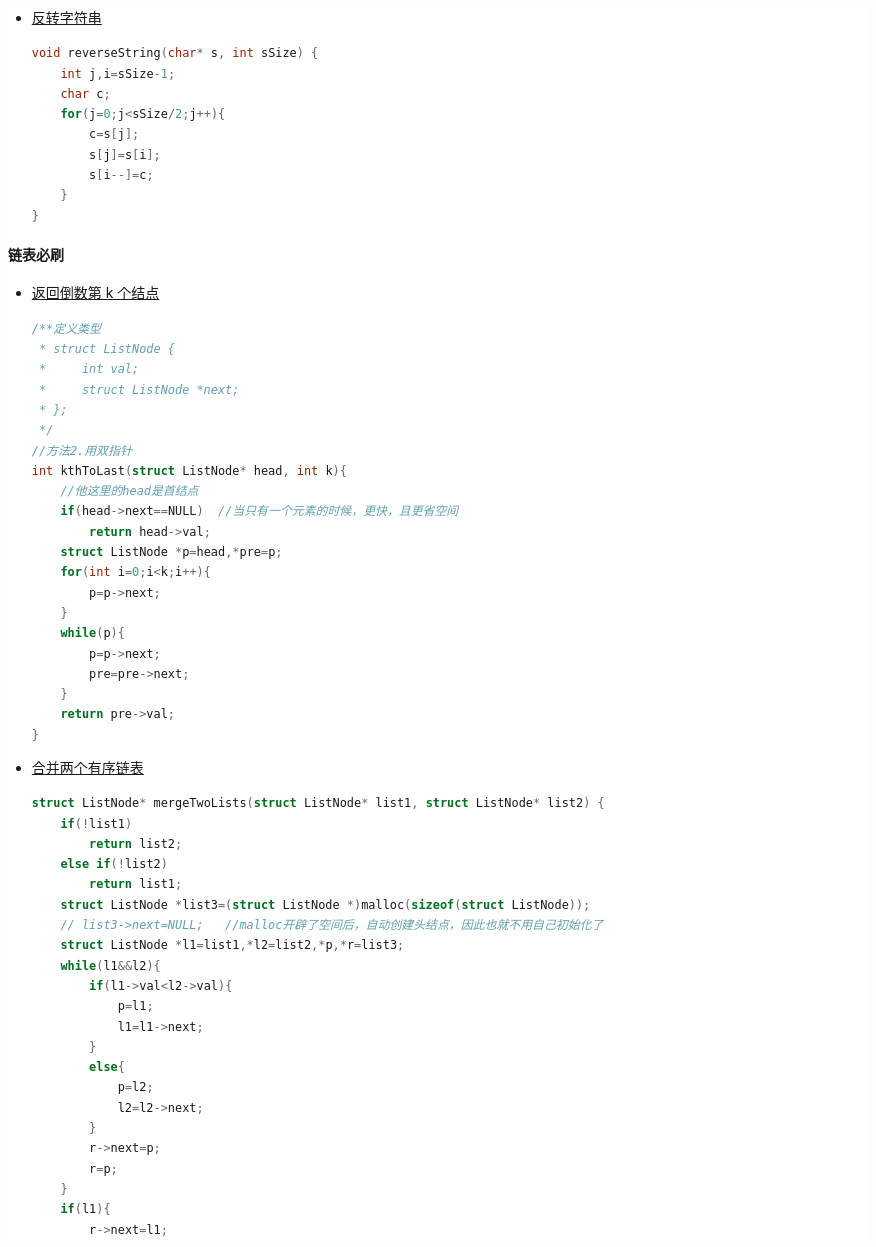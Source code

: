 - [反转字符串](https://leetcode.cn/problems/reverse-string/)

  ```c
  void reverseString(char* s, int sSize) {
      int j,i=sSize-1;
      char c;
      for(j=0;j<sSize/2;j++){
          c=s[j];
          s[j]=s[i];
          s[i--]=c;
      }
  }
  ```

#### 链表必刷

- [返回倒数第 k 个结点](https://leetcode.cn/problems/kth-node-from-end-of-list-lcci/)

  ```c
  /**定义类型
   * struct ListNode {
   *     int val;
   *     struct ListNode *next;
   * };
   */
  //方法2.用双指针
  int kthToLast(struct ListNode* head, int k){
      //他这里的head是首结点
      if(head->next==NULL)  //当只有一个元素的时候，更快，且更省空间
          return head->val;
      struct ListNode *p=head,*pre=p;
      for(int i=0;i<k;i++){
          p=p->next;
      }
      while(p){
          p=p->next;
          pre=pre->next;
      }
      return pre->val;
  }
  ```

- [合并两个有序链表](https://leetcode.cn/problems/merge-two-sorted-lists/)

  ```c
  struct ListNode* mergeTwoLists(struct ListNode* list1, struct ListNode* list2) {
      if(!list1)
          return list2;
      else if(!list2)
          return list1;
      struct ListNode *list3=(struct ListNode *)malloc(sizeof(struct ListNode));
      // list3->next=NULL;   //malloc开辟了空间后，自动创建头结点，因此也就不用自己初始化了
      struct ListNode *l1=list1,*l2=list2,*p,*r=list3;
      while(l1&&l2){
          if(l1->val<l2->val){
              p=l1;
              l1=l1->next;
          }
          else{
              p=l2;
              l2=l2->next;
          }
          r->next=p;
          r=p;
      }
      if(l1){
          r->next=l1;
  ```